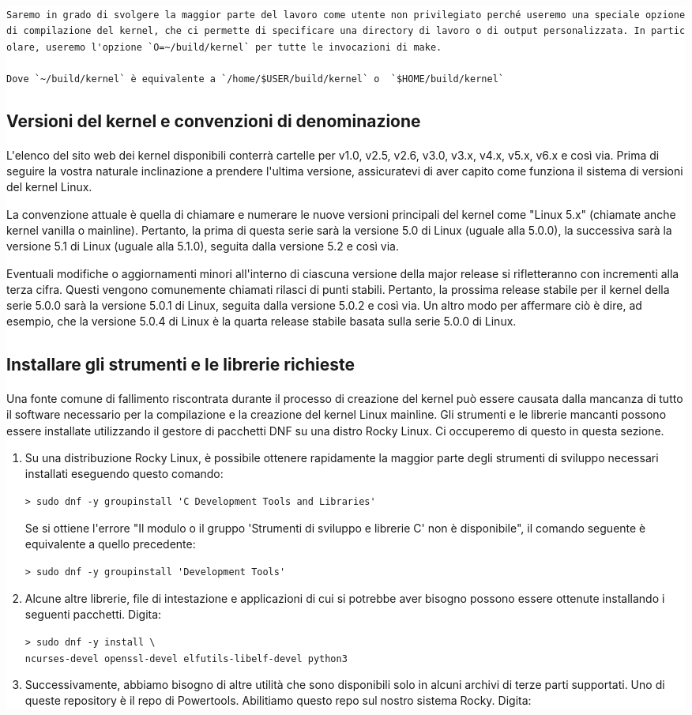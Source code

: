     Saremo in grado di svolgere la maggior parte del lavoro come utente non privilegiato perché useremo una speciale opzione di compilazione del kernel, che ci permette di specificare una directory di lavoro o di output personalizzata. In particolare, useremo l'opzione `O=~/build/kernel` per tutte le invocazioni di make.
    
    Dove `~/build/kernel` è equivalente a `/home/$USER/build/kernel` o  `$HOME/build/kernel`

## Versioni del kernel e convenzioni di denominazione

L'elenco del sito web dei kernel disponibili conterrà cartelle per v1.0, v2.5, v2.6, v3.0, v3.x, v4.x, v5.x, v6.x e così via. Prima di seguire la vostra naturale inclinazione a prendere l'ultima versione, assicuratevi di aver capito come funziona il sistema di versioni del kernel Linux.

La convenzione attuale è quella di chiamare e numerare le nuove versioni principali del kernel come "Linux 5.x" (chiamate anche kernel vanilla o mainline). Pertanto, la prima di questa serie sarà la versione 5.0 di Linux (uguale alla 5.0.0), la successiva sarà la versione 5.1 di Linux (uguale alla 5.1.0), seguita dalla versione 5.2 e così via.

Eventuali modifiche o aggiornamenti minori all'interno di ciascuna versione della major release si rifletteranno con incrementi alla terza cifra. Questi vengono comunemente chiamati rilasci di punti stabili. Pertanto, la prossima release stabile per il kernel della serie 5.0.0 sarà la versione 5.0.1 di Linux, seguita dalla versione 5.0.2 e così via. Un altro modo per affermare ciò è dire, ad esempio, che la versione 5.0.4 di Linux è la quarta release stabile basata sulla serie 5.0.0 di Linux.

## Installare gli strumenti e le librerie richieste

Una fonte comune di fallimento riscontrata durante il processo di creazione del kernel può essere causata dalla mancanza di tutto il software necessario per la compilazione e la creazione del kernel Linux mainline.  Gli strumenti e le librerie mancanti possono essere installate utilizzando il gestore di pacchetti DNF su una distro Rocky Linux. Ci occuperemo di questo in questa sezione.

1. Su una distribuzione Rocky Linux, è possibile ottenere rapidamente la maggior parte degli strumenti di sviluppo necessari installati eseguendo questo comando:

    ```
    > sudo dnf -y groupinstall 'C Development Tools and Libraries'
    ```

    Se si ottiene l'errore "Il modulo o il gruppo 'Strumenti di sviluppo e librerie C' non è disponibile", il comando seguente è equivalente a quello precedente:

     ```
    > sudo dnf -y groupinstall 'Development Tools'
    ```

2. Alcune altre librerie, file di intestazione e applicazioni di cui si potrebbe aver bisogno possono essere ottenute installando i seguenti pacchetti. Digita:

    ```
    > sudo dnf -y install \
    ncurses-devel openssl-devel elfutils-libelf-devel python3
    ```

3. Successivamente, abbiamo bisogno di altre utilità che sono disponibili solo in alcuni archivi di terze parti supportati. Uno di queste repository è il repo di Powertools. Abilitiamo questo repo sul nostro sistema Rocky. Digita:
